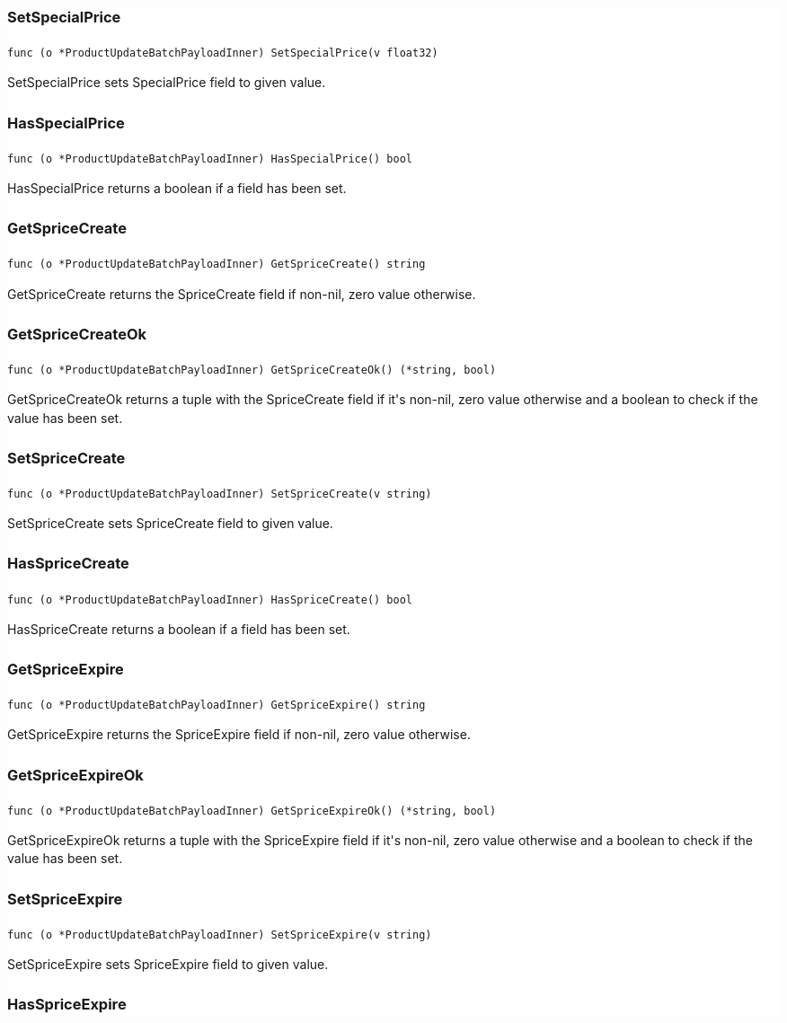 ### SetSpecialPrice

`func (o *ProductUpdateBatchPayloadInner) SetSpecialPrice(v float32)`

SetSpecialPrice sets SpecialPrice field to given value.

### HasSpecialPrice

`func (o *ProductUpdateBatchPayloadInner) HasSpecialPrice() bool`

HasSpecialPrice returns a boolean if a field has been set.

### GetSpriceCreate

`func (o *ProductUpdateBatchPayloadInner) GetSpriceCreate() string`

GetSpriceCreate returns the SpriceCreate field if non-nil, zero value otherwise.

### GetSpriceCreateOk

`func (o *ProductUpdateBatchPayloadInner) GetSpriceCreateOk() (*string, bool)`

GetSpriceCreateOk returns a tuple with the SpriceCreate field if it's non-nil, zero value otherwise
and a boolean to check if the value has been set.

### SetSpriceCreate

`func (o *ProductUpdateBatchPayloadInner) SetSpriceCreate(v string)`

SetSpriceCreate sets SpriceCreate field to given value.

### HasSpriceCreate

`func (o *ProductUpdateBatchPayloadInner) HasSpriceCreate() bool`

HasSpriceCreate returns a boolean if a field has been set.

### GetSpriceExpire

`func (o *ProductUpdateBatchPayloadInner) GetSpriceExpire() string`

GetSpriceExpire returns the SpriceExpire field if non-nil, zero value otherwise.

### GetSpriceExpireOk

`func (o *ProductUpdateBatchPayloadInner) GetSpriceExpireOk() (*string, bool)`

GetSpriceExpireOk returns a tuple with the SpriceExpire field if it's non-nil, zero value otherwise
and a boolean to check if the value has been set.

### SetSpriceExpire

`func (o *ProductUpdateBatchPayloadInner) SetSpriceExpire(v string)`

SetSpriceExpire sets SpriceExpire field to given value.

### HasSpriceExpire
